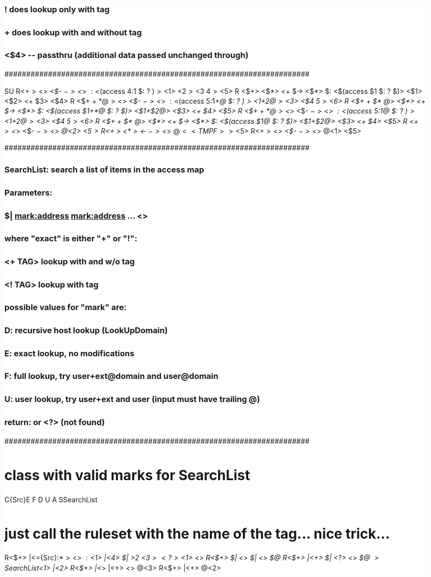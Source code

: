 ###			! does lookup only with tag
###			+ does lookup with and without tag
###		<$4> -- passthru (additional data passed unchanged through)
######################################################################

SU
R<$+> <$*> <$- $-> <$*>		$: <$(access $4:$1 $: ? $)> <$1> <$2> <$3 $4> <$5>
R<?> <$+> <$*> <+ $-> <$*>	$: <$(access $1 $: ? $)> <$1> <$2> <+ $3> <$4>
R<?> <$+ + $* @> <$*> <$- $-> <$*>
$: <$(access $5:$1+*@ $: ? $)> <$1+$2@> <$3> <$4 $5> <$6>
R<?> <$+ + $* @> <$*> <+ $-> <$*>
$: <$(access $1+*@ $: ? $)> <$1+$2@> <$3> <+ $4> <$5>
R<?> <$+ + $* @> <$*> <$- $-> <$*>
$: <$(access $5:$1@ $: ? $)> <$1+$2@> <$3> <$4 $5> <$6>
R<?> <$+ + $* @> <$*> <+ $-> <$*>
$: <$(access $1@ $: ? $)> <$1+$2@> <$3> <+ $4> <$5>
R<?> <$+> <$*> <$- $-> <$*>	$@ <$2> <$5>
R<$+ <TMPF>> <$*> <$- $-> <$*>	$@ <<TMPF>> <$5>
R<$+> <$*> <$- $-> <$*>		$@ <$1> <$5>

######################################################################
###  SearchList: search a list of items in the access map
###	Parameters:
###		<exact tag> $| <mark:address> <mark:address> ... <>
###	where "exact" is either "+" or "!":
###	<+ TAG>	lookup with and w/o tag
###	<! TAG>	lookup with tag
###	possible values for "mark" are:
###		D: recursive host lookup (LookUpDomain)
###		E: exact lookup, no modifications
###		F: full lookup, try user+ext@domain and user@domain
###		U: user lookup, try user+ext and user (input must have trailing @)
###	return: <RHS of lookup> or <?> (not found)
######################################################################

# class with valid marks for SearchList
C{Src}E F D U A
SSearchList
# just call the ruleset with the name of the tag... nice trick...
R<$+> $| <$={Src}:$*> <$*>	$: <$1> $| <$4> $| $>$2 <$3> <?> <$1> <>
R<$+> $| <> $| <?> <>		$@ <?>
R<$+> $| <$+> $| <?> <>		$@ $>SearchList <$1> $| <$2>
R<$+> $| <$*> $| <$+> <>	$@ <$3>
R<$+> $| <$+>			$@ <$2>
